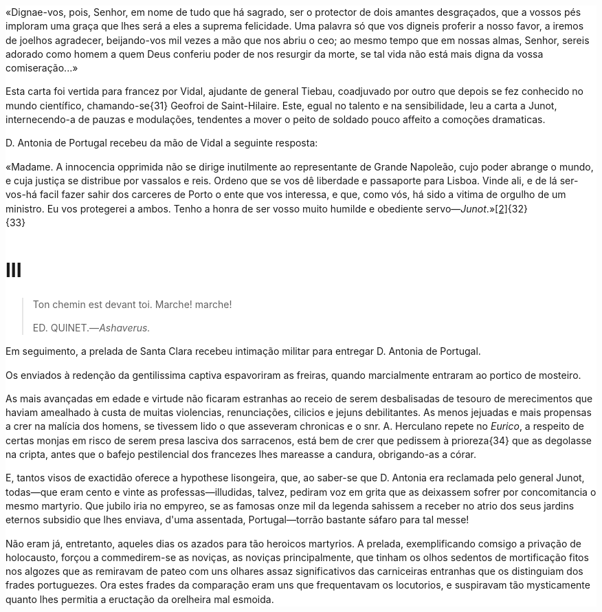 
«Dignae-vos, pois, Senhor, em nome de tudo que há sagrado, ser o protector de dois amantes desgraçados, que a vossos pés imploram uma graça que lhes será a eles a suprema felicidade. Uma palavra só que vos digneis proferir a nosso favor, a iremos de joelhos agradecer, beijando-vos mil vezes a mão que nos abriu o ceo; ao mesmo tempo que em nossas almas, Senhor, sereis adorado como homem a quem Deus conferiu poder de nos resurgir da morte, se tal vida não está mais digna da vossa comiseração...»

Esta carta foi vertida para francez por Vidal, ajudante de general Tiebau, coadjuvado por outro que depois se fez conhecido no mundo científico, chamando-se{31} Geofroi de Saint-Hilaire. Este, egual no talento e na sensibilidade, leu a carta a Junot, internecendo-a de pauzas e modulações, tendentes a mover o peito de soldado pouco affeito a comoções dramaticas.

D. Antonia de Portugal recebeu da mão de Vidal a seguinte resposta:

«Madame. A innocencia opprimida não se dirige inutilmente ao representante de Grande Napoleão, cujo poder abrange o mundo, e cuja justiça se distribue por vassalos e reis. Ordeno que se vos dê liberdade e passaporte para Lisboa. Vinde ali, e de lá ser-vos-há facil fazer sahir dos carceres de Porto o ente que vos interessa, e que, como vós, há sido a vitima de orgulho de um ministro. Eu vos protegerei a ambos. Tenho a honra de ser vosso muito humilde e obediente servo—_Junot_.»[\[2\]](https://www.gutenberg.org/cache/epub/34756/pg34756-images.html#foot509){32}  
{33}

III
===

> Ton chemin est devant toi. Marche! marche!
> 
> ED. QUINET.—_Ashaverus._

Em seguimento, a prelada de Santa Clara recebeu intimação militar para entregar D. Antonia de Portugal.

Os enviados à redenção da gentilissima captiva espavoriram as freiras, quando marcialmente entraram ao portico de mosteiro.

As mais avançadas em edade e virtude não ficaram estranhas ao receio de serem desbalisadas de tesouro de merecimentos que haviam amealhado à custa de muitas violencias, renunciações, cilicios e jejuns debilitantes. As menos jejuadas e mais propensas a crer na malícia dos homens, se tivessem lido o que asseveram chronicas e o snr. A. Herculano repete no _Eurico_, a respeito de certas monjas em risco de serem presa lasciva dos sarracenos, está bem de crer que pedissem à prioreza{34} que as degolasse na cripta, antes que o bafejo pestilencial dos francezes lhes mareasse a candura, obrigando-as a córar.

E, tantos visos de exactidão oferece a hypothese lisongeira, que, ao saber-se que D. Antonia era reclamada pelo general Junot, todas—que eram cento e vinte as professas—illudidas, talvez, pediram voz em grita que as deixassem sofrer por concomitancia o mesmo martyrio. Que jubilo iria no empyreo, se as famosas onze mil da legenda sahissem a receber no atrio dos seus jardins eternos subsidio que lhes enviava, d'uma assentada, Portugal—torrão bastante sáfaro para tal messe!

Não eram já, entretanto, aqueles dias os azados para tão heroicos martyrios. A prelada, exemplificando comsigo a privação de holocausto, forçou a commedirem-se as noviças, as noviças principalmente, que tinham os olhos sedentos de mortificação fitos nos algozes que as remiravam de pateo com uns olhares assaz significativos das carniceiras entranhas que os distinguiam dos frades portuguezes. Ora estes frades da comparação eram uns que frequentavam os locutorios, e suspiravam tão mysticamente quanto lhes permitia a eructação da orelheira mal esmoida.
